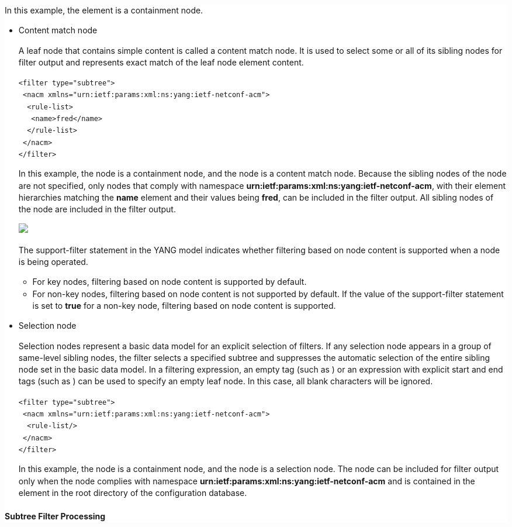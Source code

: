   In this example, the <rule-list> element is a containment node.
* Content match node
  
  A leaf node that contains simple content is called a content match node. It is used to select some or all of its sibling nodes for filter output and represents exact match of the leaf node element content.
  
  ```
  <filter type="subtree">
   <nacm xmlns="urn:ietf:params:xml:ns:yang:ietf-netconf-acm">
    <rule-list>
     <name>fred</name>
    </rule-list>
   </nacm>
  </filter>
  ```
  
  In this example, the <rule-list> node is a containment node, and the <name> node is a content match node. Because the sibling nodes of the <name> node are not specified, only <rule-list> nodes that comply with namespace **urn:ietf:params:xml:ns:yang:ietf-netconf-acm**, with their element hierarchies matching the **name** element and their values being **fred**, can be included in the filter output. All sibling nodes of the <name> node are included in the filter output.
  
  ![](public_sys-resources/note_3.0-en-us.png) 
  
  The support-filter statement in the YANG model indicates whether filtering based on node content is supported when a node is being operated.
  
  + For key nodes, filtering based on node content is supported by default.
  + For non-key nodes, filtering based on node content is not supported by default. If the value of the support-filter statement is set to **true** for a non-key node, filtering based on node content is supported.
* Selection node
  
  Selection nodes represent a basic data model for an explicit selection of filters. If any selection node appears in a group of same-level sibling nodes, the filter selects a specified subtree and suppresses the automatic selection of the entire sibling node set in the basic data model. In a filtering expression, an empty tag (such as <rule-list/>) or an expression with explicit start and end tags (such as <rule-list> </rule-list>) can be used to specify an empty leaf node. In this case, all blank characters will be ignored.
  
  ```
  <filter type="subtree">
   <nacm xmlns="urn:ietf:params:xml:ns:yang:ietf-netconf-acm">
    <rule-list/>
   </nacm>
  </filter>
  ```
  
  In this example, the <nacm> node is a containment node, and the <rule-list> node is a selection node. The <rule-list> node can be included for filter output only when the <rule-list> node complies with namespace **urn:ietf:params:xml:ns:yang:ietf-netconf-acm** and is contained in the <nacm> element in the root directory of the configuration database.

#### Subtree Filter Processing
